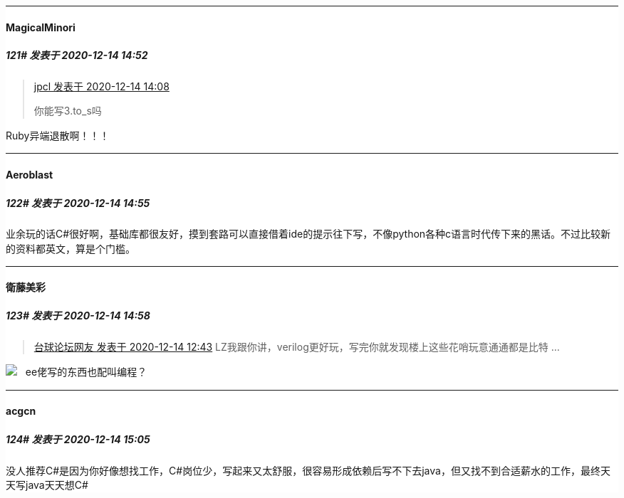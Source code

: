 *****

####  MagicalMinori  
##### 121#       发表于 2020-12-14 14:52



<blockquote><a href="httphttps://bbs.saraba1st.com/2b/forum.php?mod=redirect&amp;goto=findpost&amp;pid=49716352&amp;ptid=1977443" target="_blank">jpcl 发表于 2020-12-14 14:08</a>

你能写3.to_s吗</blockquote>
Ruby异端退散啊！！！







*****

####  Aeroblast  
##### 122#       发表于 2020-12-14 14:55




业余玩的话C#很好啊，基础库都很友好，摸到套路可以直接借着ide的提示往下写，不像python各种c语言时代传下来的黑话。不过比较新的资料都英文，算是个门槛。







*****

####  衛藤美彩  
##### 123#       发表于 2020-12-14 14:58



<blockquote><a href="httphttps://bbs.saraba1st.com/2b/forum.php?mod=redirect&amp;goto=findpost&amp;pid=49715394&amp;ptid=1977443" target="_blank">台球论坛网友 发表于 2020-12-14 12:43</a>
LZ我跟你讲，verilog更好玩，写完你就发现楼上这些花哨玩意通通都是比特 ...</blockquote>
<img src="https://static.saraba1st.com/image/smiley/face2017/214.gif" referrerpolicy="no-referrer">   ee佬写的东西也配叫编程？







*****

####  acgcn  
##### 124#       发表于 2020-12-14 15:05




没人推荐C#是因为你好像想找工作，C#岗位少，写起来又太舒服，很容易形成依赖后写不下去java，但又找不到合适薪水的工作，最终天天写java天天想C#




